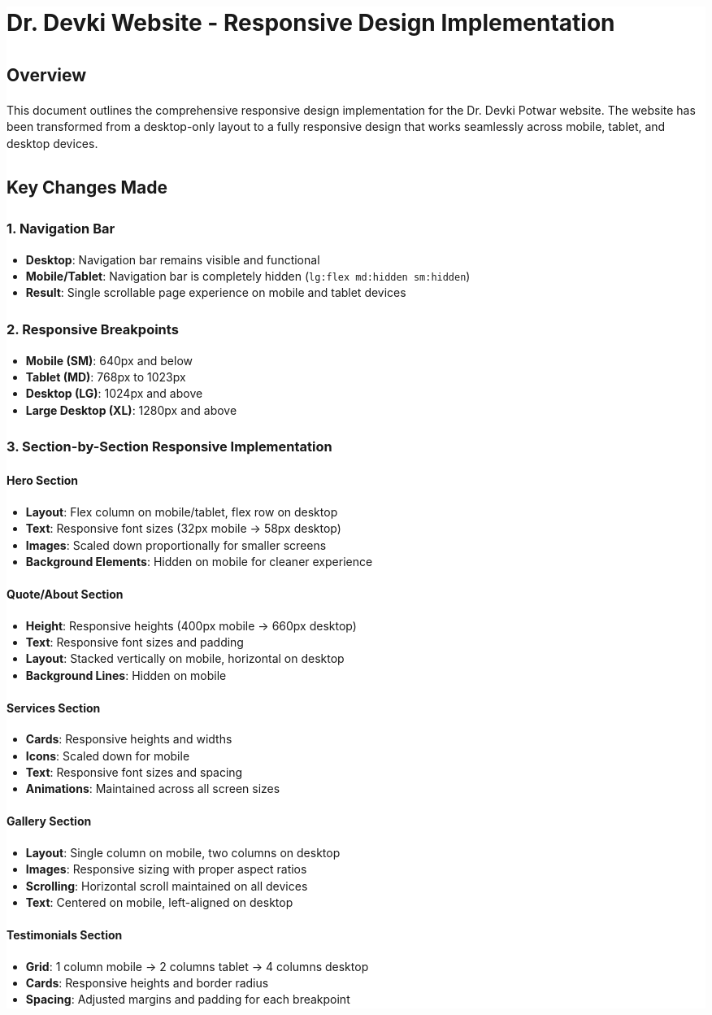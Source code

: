 # Dr. Devki Website - Responsive Design Implementation

## Overview

This document outlines the comprehensive responsive design implementation for the Dr. Devki Potwar website. The website has been transformed from a desktop-only layout to a fully responsive design that works seamlessly across mobile, tablet, and desktop devices.

## Key Changes Made

### 1. Navigation Bar
- **Desktop**: Navigation bar remains visible and functional
- **Mobile/Tablet**: Navigation bar is completely hidden (`lg:flex md:hidden sm:hidden`)
- **Result**: Single scrollable page experience on mobile and tablet devices

### 2. Responsive Breakpoints
- **Mobile (SM)**: 640px and below
- **Tablet (MD)**: 768px to 1023px
- **Desktop (LG)**: 1024px and above
- **Large Desktop (XL)**: 1280px and above

### 3. Section-by-Section Responsive Implementation

#### Hero Section
- **Layout**: Flex column on mobile/tablet, flex row on desktop
- **Text**: Responsive font sizes (32px mobile → 58px desktop)
- **Images**: Scaled down proportionally for smaller screens
- **Background Elements**: Hidden on mobile for cleaner experience

#### Quote/About Section
- **Height**: Responsive heights (400px mobile → 660px desktop)
- **Text**: Responsive font sizes and padding
- **Layout**: Stacked vertically on mobile, horizontal on desktop
- **Background Lines**: Hidden on mobile

#### Services Section
- **Cards**: Responsive heights and widths
- **Icons**: Scaled down for mobile
- **Text**: Responsive font sizes and spacing
- **Animations**: Maintained across all screen sizes

#### Gallery Section
- **Layout**: Single column on mobile, two columns on desktop
- **Images**: Responsive sizing with proper aspect ratios
- **Scrolling**: Horizontal scroll maintained on all devices
- **Text**: Centered on mobile, left-aligned on desktop

#### Testimonials Section
- **Grid**: 1 column mobile → 2 columns tablet → 4 columns desktop
- **Cards**: Responsive heights and border radius
- **Spacing**: Adjusted margins and padding for each breakpoint

